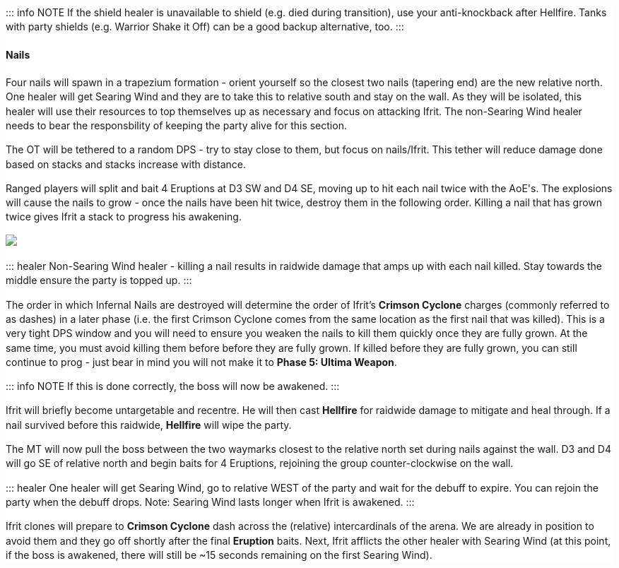 ::: info NOTE
If the shield healer is unavailable to shield (e.g. died during transition), use your anti-knockback after Hellfire. Tanks with party shields (e.g. Warrior Shake it Off) can be a good backup alternative, too.
:::

#### Nails
Four nails will spawn in a trapezium formation - orient yourself so the closest two nails (tapering end) are the new relative north. One healer will get Searing Wind and they are to take this to relative south and stay on the wall. As they will be isolated, this healer will use their resources to top themselves up as necessary and focus on attacking Ifrit. The non-Searing Wind healer needs to bear the responsbility of keeping the party alive for this section.

The OT will be tethered to a random DPS - try to stay close to them, but focus on nails/Ifrit. This tether will reduce damage done based on stacks and stacks increase with distance.

Ranged players will split and bait 4 Eruptions at D3 SW and D4 SE, moving up to hit each nail twice with the AoE's. The explosions will cause the nails to grow - once the nails have been hit twice, destroy them in the following order. Killing a nail that has grown twice gives Ifrit a stack to progress his awakening.

![](/images/uwu-nails.webp)

::: healer
Non-Searing Wind healer - killing a nail results in raidwide damage that amps up with each nail killed. Stay towards the middle ensure the party is topped up.
:::

The order in which Infernal Nails are destroyed will determine the order of Ifrit’s **Crimson Cyclone** charges (commonly referred to as dashes) in a later phase (i.e. the first Crimson Cyclone comes from the same location as the first nail that was killed). This is a very tight DPS window and you will need to ensure you weaken the nails to kill them quickly once they are fully grown. At the same time, you must avoid killing them before before they are fully grown. If killed before they are fully grown, you can still continue to prog - just bear in mind you will not make it to **Phase 5: Ultima Weapon**.

::: info NOTE
If this is done correctly, the boss will now be awakened.
:::

Ifrit will briefly become untargetable and recentre. He will then cast **Hellfire** for raidwide damage to mitigate and heal through. If a nail survived before this raidwide, **Hellfire** will wipe the party.

The MT will now pull the boss between the two waymarks closest to the relative north set during nails against the wall. D3 and D4 will go SE of relative north and begin baits for 4 Eruptions, rejoining the group counter-clockwise on the wall.

::: healer
One healer will get Searing Wind, go to relative WEST of the party and wait for the debuff to expire. You can rejoin the party when the debuff drops. Note: Searing Wind lasts longer when Ifrit is awakened.
:::

Ifrit clones will prepare to **Crimson Cyclone** dash across the (relative) intercardinals of the arena. We are already in position to avoid them and they go off shortly after the final **Eruption** baits. Next, Ifrit afflicts the other healer with Searing Wind (at this point, if the boss is awakened, there will still be ~15 seconds remaining on the first Searing Wind).
